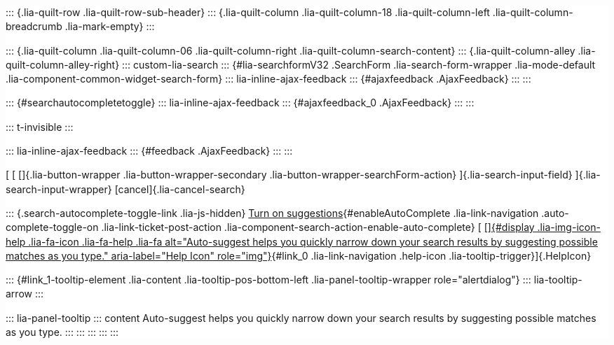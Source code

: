 ::: {.lia-quilt-row .lia-quilt-row-sub-header}
::: {.lia-quilt-column .lia-quilt-column-18 .lia-quilt-column-left .lia-quilt-column-breadcrumb .lia-mark-empty}
:::

::: {.lia-quilt-column .lia-quilt-column-06 .lia-quilt-column-right .lia-quilt-column-search-content}
::: {.lia-quilt-column-alley .lia-quilt-column-alley-right}
::: custom-lia-search
::: {#lia-searchformV32 .SearchForm .lia-search-form-wrapper .lia-mode-default .lia-component-common-widget-search-form}
::: lia-inline-ajax-feedback
::: {#ajaxfeedback .AjaxFeedback}
:::
:::

::: {#searchautocompletetoggle}
::: lia-inline-ajax-feedback
::: {#ajaxfeedback_0 .AjaxFeedback}
:::
:::

::: t-invisible
:::

::: lia-inline-ajax-feedback
::: {#feedback .AjaxFeedback}
:::
:::

[ [ []{.lia-button-wrapper .lia-button-wrapper-secondary
.lia-button-wrapper-searchForm-action} ]{.lia-search-input-field}
]{.lia-search-input-wrapper} [cancel]{.lia-cancel-search}

::: {.search-autocomplete-toggle-link .lia-js-hidden}
[Turn on
suggestions](https://techcommunity.microsoft.com/t5/blogs/v2/blogarticlepage.enableautocomplete:enableautocomplete?t:ac=blog-id/microsoft_365blog/article-id/2844&t:cp=action/contributions/searchactions){#enableAutoComplete
.lia-link-navigation .auto-complete-toggle-on
.lia-link-ticket-post-action
.lia-component-search-action-enable-auto-complete} [ [[]{#display
.lia-img-icon-help .lia-fa-icon .lia-fa-help .lia-fa
alt="Auto-suggest helps you quickly narrow down your search results by suggesting possible matches as you type."
aria-label="Help Icon" role="img"}](#){#link_0 .lia-link-navigation
.help-icon .lia-tooltip-trigger}]{.HelpIcon}

::: {#link_1-tooltip-element .lia-content .lia-tooltip-pos-bottom-left .lia-panel-tooltip-wrapper role="alertdialog"}
::: lia-tooltip-arrow
:::

::: lia-panel-tooltip
::: content
Auto-suggest helps you quickly narrow down your search results by
suggesting possible matches as you type.
:::
:::
:::
:::
:::
